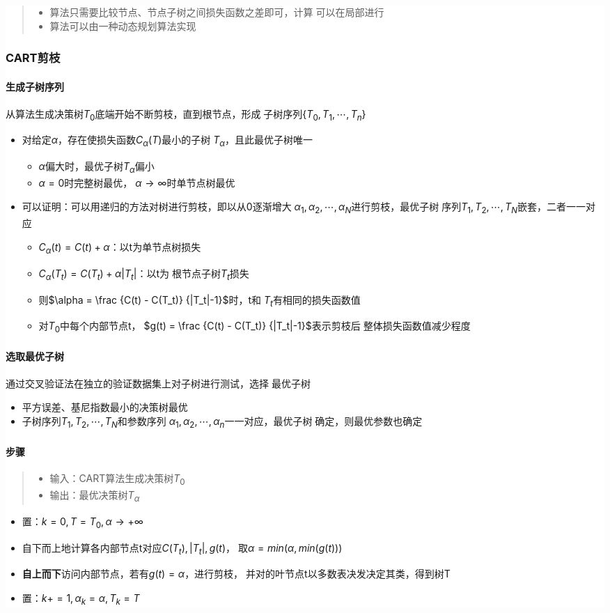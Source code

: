 > - 算法只需要比较节点、节点子树之间损失函数之差即可，计算
	可以在局部进行
> - 算法可以由一种动态规划算法实现

###	CART剪枝

####	生成子树序列

从算法生成决策树$T_0$底端开始不断剪枝，直到根节点，形成
子树序列$\{T_0, T_1, \cdots, T_n\}$

-	对给定$\alpha$，存在使损失函数$C_\alpha(T)$最小的子树
	$T_\alpha$，且此最优子树唯一

	-	$\alpha$偏大时，最优子树$T_\alpha$偏小
	-	$\alpha=0$时完整树最优，
		$\alpha \rightarrow \infty$时单节点树最优

-	可以证明：可以用递归的方法对树进行剪枝，即以从0逐渐增大
	$\alpha_1, \alpha_2, \cdots, \alpha_N$进行剪枝，最优子树
	序列$T_1, T_2, \cdots, T_N$嵌套，二者一一对应
	
	-	$C_{\alpha}(t) = C(t) + \alpha$：以t为单节点树损失

	-	$C_{\alpha}(T_t) = C(T_t) + \alpha|T_t|$：以t为
		根节点子树$T_t$损失

	-	则$\alpha = \frac {C(t) - C(T_t)} {|T_t|-1}$时，t和
		$T_t$有相同的损失函数值

	-	对$T_0$中每个内部节点t，
		$g(t) = \frac {C(t) - C(T_t)} {|T_t|-1}$表示剪枝后
		整体损失函数值减少程度

####	选取最优子树

通过交叉验证法在独立的验证数据集上对子树进行测试，选择
最优子树

-	平方误差、基尼指数最小的决策树最优
-	子树序列$T_1, T_2, \cdots, T_N$和参数序列
	$\alpha_1, \alpha_2, \cdots, \alpha_n$一一对应，最优子树
	确定，则最优参数也确定

####	步骤

> - 输入：CART算法生成决策树$T_0$
> - 输出：最优决策树$T_\alpha$

-	置：$k=0, T=T_0, \alpha \rightarrow +\infty$

-	自下而上地计算各内部节点t对应$C(T_t), |T_t|, g(t)$，
	取$\alpha = min(\alpha, min(g(t)))$

-	**自上而下**访问内部节点，若有$g(t)=\alpha$，进行剪枝，
	并对的叶节点t以多数表决发决定其类，得到树T

-	置：$k+=1, \alpha_k = \alpha, T_k = T$
